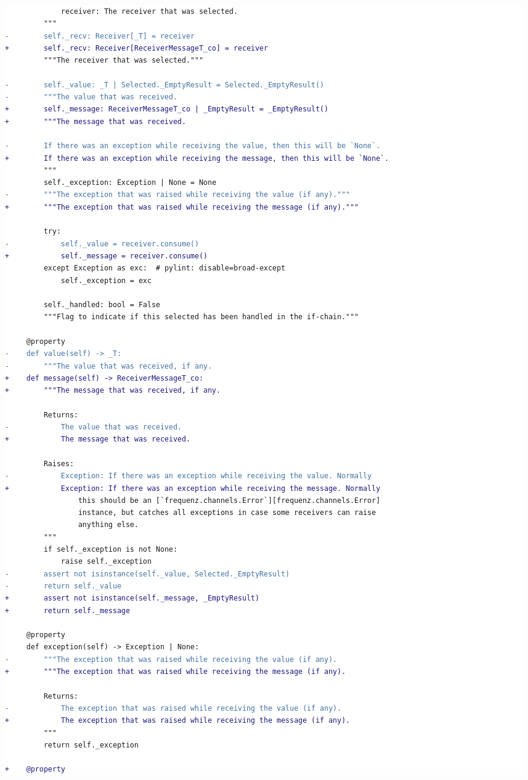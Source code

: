 ```diff
             receiver: The receiver that was selected.
         """
-        self._recv: Receiver[_T] = receiver
+        self._recv: Receiver[ReceiverMessageT_co] = receiver
         """The receiver that was selected."""
 
-        self._value: _T | Selected._EmptyResult = Selected._EmptyResult()
-        """The value that was received.
+        self._message: ReceiverMessageT_co | _EmptyResult = _EmptyResult()
+        """The message that was received.
 
-        If there was an exception while receiving the value, then this will be `None`.
+        If there was an exception while receiving the message, then this will be `None`.
         """
         self._exception: Exception | None = None
-        """The exception that was raised while receiving the value (if any)."""
+        """The exception that was raised while receiving the message (if any)."""
 
         try:
-            self._value = receiver.consume()
+            self._message = receiver.consume()
         except Exception as exc:  # pylint: disable=broad-except
             self._exception = exc
 
         self._handled: bool = False
         """Flag to indicate if this selected has been handled in the if-chain."""
 
     @property
-    def value(self) -> _T:
-        """The value that was received, if any.
+    def message(self) -> ReceiverMessageT_co:
+        """The message that was received, if any.
 
         Returns:
-            The value that was received.
+            The message that was received.
 
         Raises:
-            Exception: If there was an exception while receiving the value. Normally
+            Exception: If there was an exception while receiving the message. Normally
                 this should be an [`frequenz.channels.Error`][frequenz.channels.Error]
                 instance, but catches all exceptions in case some receivers can raise
                 anything else.
         """
         if self._exception is not None:
             raise self._exception
-        assert not isinstance(self._value, Selected._EmptyResult)
-        return self._value
+        assert not isinstance(self._message, _EmptyResult)
+        return self._message
 
     @property
     def exception(self) -> Exception | None:
-        """The exception that was raised while receiving the value (if any).
+        """The exception that was raised while receiving the message (if any).
 
         Returns:
-            The exception that was raised while receiving the value (if any).
+            The exception that was raised while receiving the message (if any).
         """
         return self._exception
 
+    @property
```